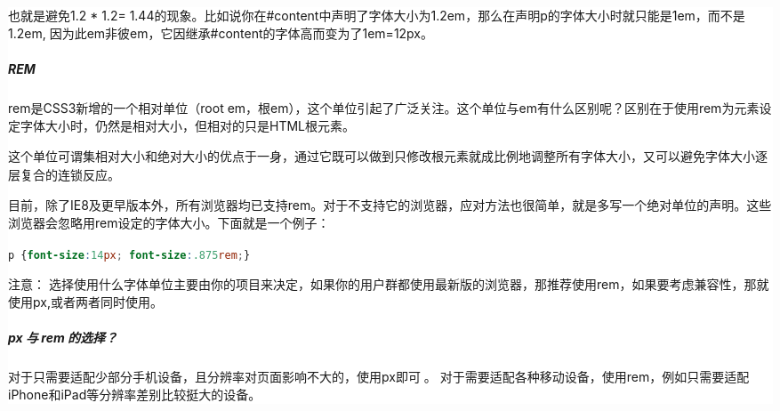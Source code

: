 也就是避免1.2 * 1.2= 1.44的现象。比如说你在#content中声明了字体大小为1.2em，那么在声明p的字体大小时就只能是1em，而不是1.2em, 因为此em非彼em，它因继承#content的字体高而变为了1em=12px。

##### REM

rem是CSS3新增的一个相对单位（root em，根em），这个单位引起了广泛关注。这个单位与em有什么区别呢？区别在于使用rem为元素设定字体大小时，仍然是相对大小，但相对的只是HTML根元素。

这个单位可谓集相对大小和绝对大小的优点于一身，通过它既可以做到只修改根元素就成比例地调整所有字体大小，又可以避免字体大小逐层复合的连锁反应。

目前，除了IE8及更早版本外，所有浏览器均已支持rem。对于不支持它的浏览器，应对方法也很简单，就是多写一个绝对单位的声明。这些浏览器会忽略用rem设定的字体大小。下面就是一个例子：

```css
p {font-size:14px; font-size:.875rem;}
```

注意： 选择使用什么字体单位主要由你的项目来决定，如果你的用户群都使用最新版的浏览器，那推荐使用rem，如果要考虑兼容性，那就使用px,或者两者同时使用。

##### px 与 rem 的选择？

对于只需要适配少部分手机设备，且分辨率对页面影响不大的，使用px即可 。
对于需要适配各种移动设备，使用rem，例如只需要适配iPhone和iPad等分辨率差别比较挺大的设备。
